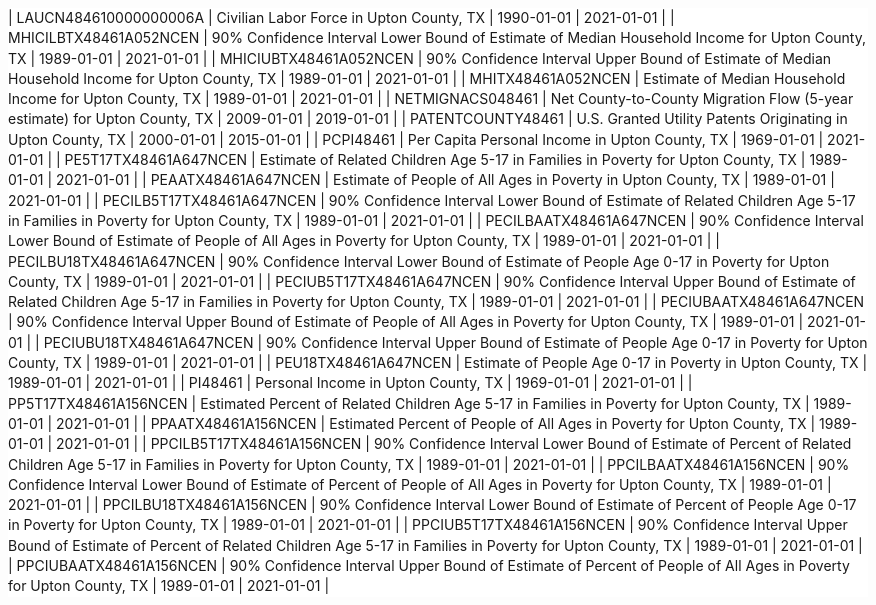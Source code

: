 | LAUCN484610000000006A     | Civilian Labor Force in Upton County, TX                                                                                                                                  | 1990-01-01          | 2021-01-01        |
| MHICILBTX48461A052NCEN    | 90% Confidence Interval Lower Bound of Estimate of Median Household Income for Upton County, TX                                                                           | 1989-01-01          | 2021-01-01        |
| MHICIUBTX48461A052NCEN    | 90% Confidence Interval Upper Bound of Estimate of Median Household Income for Upton County, TX                                                                           | 1989-01-01          | 2021-01-01        |
| MHITX48461A052NCEN        | Estimate of Median Household Income for Upton County, TX                                                                                                                  | 1989-01-01          | 2021-01-01        |
| NETMIGNACS048461          | Net County-to-County Migration Flow (5-year estimate) for Upton County, TX                                                                                                | 2009-01-01          | 2019-01-01        |
| PATENTCOUNTY48461         | U.S. Granted Utility Patents Originating in Upton County, TX                                                                                                              | 2000-01-01          | 2015-01-01        |
| PCPI48461                 | Per Capita Personal Income in Upton County, TX                                                                                                                            | 1969-01-01          | 2021-01-01        |
| PE5T17TX48461A647NCEN     | Estimate of Related Children Age 5-17 in Families in Poverty for Upton County, TX                                                                                         | 1989-01-01          | 2021-01-01        |
| PEAATX48461A647NCEN       | Estimate of People of All Ages in Poverty in Upton County, TX                                                                                                             | 1989-01-01          | 2021-01-01        |
| PECILB5T17TX48461A647NCEN | 90% Confidence Interval Lower Bound of Estimate of Related Children Age 5-17 in Families in Poverty for Upton County, TX                                                  | 1989-01-01          | 2021-01-01        |
| PECILBAATX48461A647NCEN   | 90% Confidence Interval Lower Bound of Estimate of People of All Ages in Poverty for Upton County, TX                                                                     | 1989-01-01          | 2021-01-01        |
| PECILBU18TX48461A647NCEN  | 90% Confidence Interval Lower Bound of Estimate of People Age 0-17 in Poverty for Upton County, TX                                                                        | 1989-01-01          | 2021-01-01        |
| PECIUB5T17TX48461A647NCEN | 90% Confidence Interval Upper Bound of Estimate of Related Children Age 5-17 in Families in Poverty for Upton County, TX                                                  | 1989-01-01          | 2021-01-01        |
| PECIUBAATX48461A647NCEN   | 90% Confidence Interval Upper Bound of Estimate of People of All Ages in Poverty for Upton County, TX                                                                     | 1989-01-01          | 2021-01-01        |
| PECIUBU18TX48461A647NCEN  | 90% Confidence Interval Upper Bound of Estimate of People Age 0-17 in Poverty for Upton County, TX                                                                        | 1989-01-01          | 2021-01-01        |
| PEU18TX48461A647NCEN      | Estimate of People Age 0-17 in Poverty in Upton County, TX                                                                                                                | 1989-01-01          | 2021-01-01        |
| PI48461                   | Personal Income in Upton County, TX                                                                                                                                       | 1969-01-01          | 2021-01-01        |
| PP5T17TX48461A156NCEN     | Estimated Percent of Related Children Age 5-17 in Families in Poverty for Upton County, TX                                                                                | 1989-01-01          | 2021-01-01        |
| PPAATX48461A156NCEN       | Estimated Percent of People of All Ages in Poverty for Upton County, TX                                                                                                   | 1989-01-01          | 2021-01-01        |
| PPCILB5T17TX48461A156NCEN | 90% Confidence Interval Lower Bound of Estimate of Percent of Related Children Age 5-17 in Families in Poverty for Upton County, TX                                       | 1989-01-01          | 2021-01-01        |
| PPCILBAATX48461A156NCEN   | 90% Confidence Interval Lower Bound of Estimate of Percent of People of All Ages in Poverty for Upton County, TX                                                          | 1989-01-01          | 2021-01-01        |
| PPCILBU18TX48461A156NCEN  | 90% Confidence Interval Lower Bound of Estimate of Percent of People Age 0-17 in Poverty for Upton County, TX                                                             | 1989-01-01          | 2021-01-01        |
| PPCIUB5T17TX48461A156NCEN | 90% Confidence Interval Upper Bound of Estimate of Percent of Related Children Age 5-17 in Families in Poverty for Upton County, TX                                       | 1989-01-01          | 2021-01-01        |
| PPCIUBAATX48461A156NCEN   | 90% Confidence Interval Upper Bound of Estimate of Percent of People of All Ages in Poverty for Upton County, TX                                                          | 1989-01-01          | 2021-01-01        |